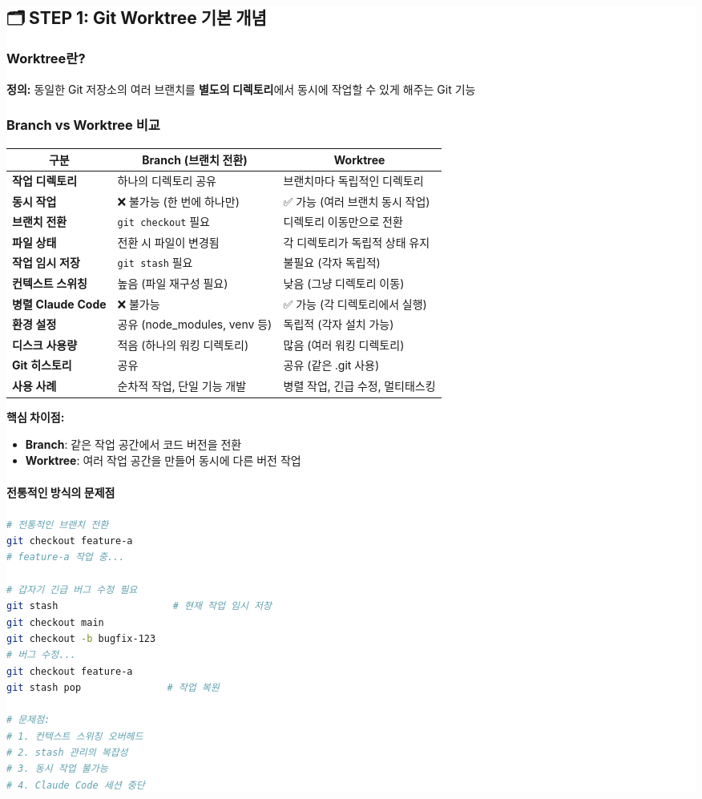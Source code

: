 ## 🗂️ STEP 1: Git Worktree 기본 개념

### Worktree란?

**정의:** 동일한 Git 저장소의 여러 브랜치를 **별도의 디렉토리**에서 동시에 작업할 수 있게 해주는 Git 기능

### Branch vs Worktree 비교

| 구분                 | Branch (브랜치 전환)            | Worktree            |
| ------------------ | -------------------------- | ------------------- |
| **작업 디렉토리**        | 하나의 디렉토리 공유                | 브랜치마다 독립적인 디렉토리     |
| **동시 작업**          | ❌ 불가능 (한 번에 하나만)           | ✅ 가능 (여러 브랜치 동시 작업) |
| **브랜치 전환**         | `git checkout` 필요          | 디렉토리 이동만으로 전환       |
| **파일 상태**          | 전환 시 파일이 변경됨               | 각 디렉토리가 독립적 상태 유지   |
| **작업 임시 저장**       | `git stash` 필요             | 불필요 (각자 독립적)        |
| **컨텍스트 스위칭**       | 높음 (파일 재구성 필요)             | 낮음 (그냥 디렉토리 이동)     |
| **병렬 Claude Code** | ❌ 불가능                      | ✅ 가능 (각 디렉토리에서 실행)  |
| **환경 설정**          | 공유 (node\_modules, venv 등) | 독립적 (각자 설치 가능)      |
| **디스크 사용량**        | 적음 (하나의 워킹 디렉토리)           | 많음 (여러 워킹 디렉토리)     |
| **Git 히스토리**       | 공유                         | 공유 (같은 .git 사용)     |
| **사용 사례**          | 순차적 작업, 단일 기능 개발           | 병렬 작업, 긴급 수정, 멀티태스킹 |

**핵심 차이점:**

* **Branch**: 같은 작업 공간에서 코드 버전을 전환
* **Worktree**: 여러 작업 공간을 만들어 동시에 다른 버전 작업

#### 전통적인 방식의 문제점

```bash
# 전통적인 브랜치 전환
git checkout feature-a
# feature-a 작업 중...

# 갑자기 긴급 버그 수정 필요
git stash                    # 현재 작업 임시 저장
git checkout main
git checkout -b bugfix-123
# 버그 수정...
git checkout feature-a
git stash pop               # 작업 복원

# 문제점:
# 1. 컨텍스트 스위칭 오버헤드
# 2. stash 관리의 복잡성
# 3. 동시 작업 불가능
# 4. Claude Code 세션 중단
```
